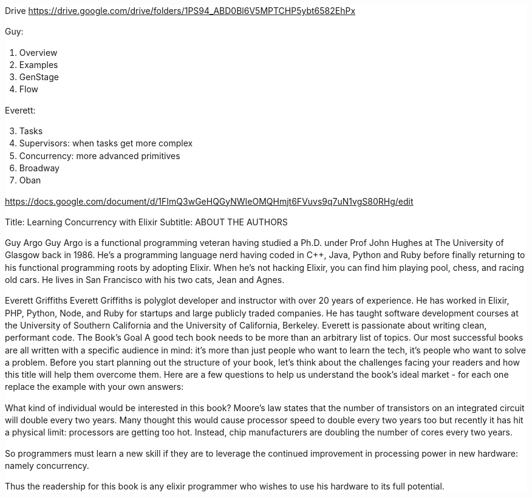 Drive
<https://drive.google.com/drive/folders/1PS94_ABD0Bl6V5MPTCHP5ybt6582EhPx>

Guy:

1. Overview
2. Examples
6. GenStage
9. Flow

Everett:

3. Tasks
4. Supervisors: when tasks get more complex
5. Concurrency: more advanced primitives
7. Broadway
8. Oban

<https://docs.google.com/document/d/1FImQ3wGeHQGyNWIeOMQHmjt6FVuvs9q7uN1vgS80RHg/edit>

Title: Learning Concurrency with Elixir
Subtitle:
ABOUT THE AUTHORS

Guy Argo
Guy Argo is a functional programming veteran having studied a Ph.D. under Prof John Hughes at The University of Glasgow back in 1986. He’s a programming language nerd having coded in C++, Java, Python and Ruby before finally returning to his functional programming roots by adopting Elixir. When he’s not hacking Elixir,  you can find him playing pool, chess, and racing old cars. He lives in San Francisco with his two cats, Jean and Agnes.

Everett Griffiths
Everett Griffiths is polyglot developer and instructor with over 20 years of experience.  He has worked in Elixir, PHP, Python, Node, and Ruby for startups and large publicly traded companies.  He has taught software development courses at the University of Southern California and the University of California, Berkeley.  Everett is passionate about writing clean, performant code.
The Book’s Goal
A good tech book needs to be more than an arbitrary list of topics. Our most successful books are all written with a specific audience in mind: it’s more than just people who want to learn the tech, it’s people who want to solve a problem. Before you start planning out the structure of your book, let’s think about the challenges facing your readers and how this title will help them overcome them. Here are a few questions to help us understand the book’s ideal market - for each one replace the example with your own answers:

What kind of individual would be interested in this book?
Moore’s law states that the number of transistors on an integrated circuit will double every two years. Many thought this would cause processor speed to double every two years too but recently it has hit a physical limit: processors are getting too hot. Instead, chip manufacturers are doubling the number of cores every two years.

So programmers must learn a new skill if they are to leverage the continued improvement in processing power in new hardware: namely concurrency.

Thus the readership for this book is any elixir programmer who wishes to use his hardware to its full potential.
